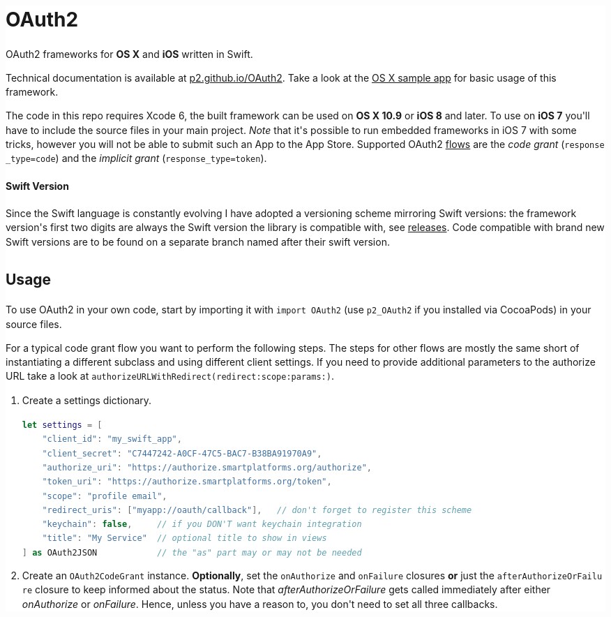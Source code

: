 OAuth2
======

OAuth2 frameworks for **OS X** and **iOS** written in Swift.

Technical documentation is available at [p2.github.io/OAuth2](https://p2.github.io/OAuth2).
Take a look at the [OS X sample app][sample] for basic usage of this framework.

The code in this repo requires Xcode 6, the built framework can be used on **OS X 10.9** or **iOS 8** and later.
To use on **iOS 7** you'll have to include the source files in your main project.
_Note_ that it's possible to run embedded frameworks in iOS 7 with some tricks, however you will not be able to submit such an App to the App Store.
Supported OAuth2 [flows](#flows) are the _code grant_ (`response_type=code`) and the _implicit grant_ (`response_type=token`).

#### Swift Version

Since the Swift language is constantly evolving I have adopted a versioning scheme mirroring Swift versions:
the framework version's first two digits are always the Swift version the library is compatible with, see [releases](https://github.com/p2/OAuth2/releases).
Code compatible with brand new Swift versions are to be found on a separate branch named after their swift version.


Usage
-----

To use OAuth2 in your own code, start by importing it with `import OAuth2` (use `p2_OAuth2` if you installed via CocoaPods) in your source files.

For a typical code grant flow you want to perform the following steps.
The steps for other flows are mostly the same short of instantiating a different subclass and using different client settings.
If you need to provide additional parameters to the authorize URL take a look at `authorizeURLWithRedirect(redirect:scope:params:)`.

1. Create a settings dictionary.
    
    ```swift
    let settings = [
        "client_id": "my_swift_app",
        "client_secret": "C7447242-A0CF-47C5-BAC7-B38BA91970A9",
        "authorize_uri": "https://authorize.smartplatforms.org/authorize",
        "token_uri": "https://authorize.smartplatforms.org/token",
        "scope": "profile email",
        "redirect_uris": ["myapp://oauth/callback"],   // don't forget to register this scheme
        "keychain": false,     // if you DON'T want keychain integration
        "title": "My Service"  // optional title to show in views
    ] as OAuth2JSON            // the "as" part may or may not be needed
    ```

2. Create an `OAuth2CodeGrant` instance.
    **Optionally**, set the `onAuthorize` and `onFailure` closures **or** just the `afterAuthorizeOrFailure` closure to keep informed about the status.
    Note that _afterAuthorizeOrFailure_ gets called immediately after either _onAuthorize_ or _onFailure_.
    Hence, unless you have a reason to, you don't need to set all three callbacks.
    

[sample]: https://github.com/p2/OAuth2App